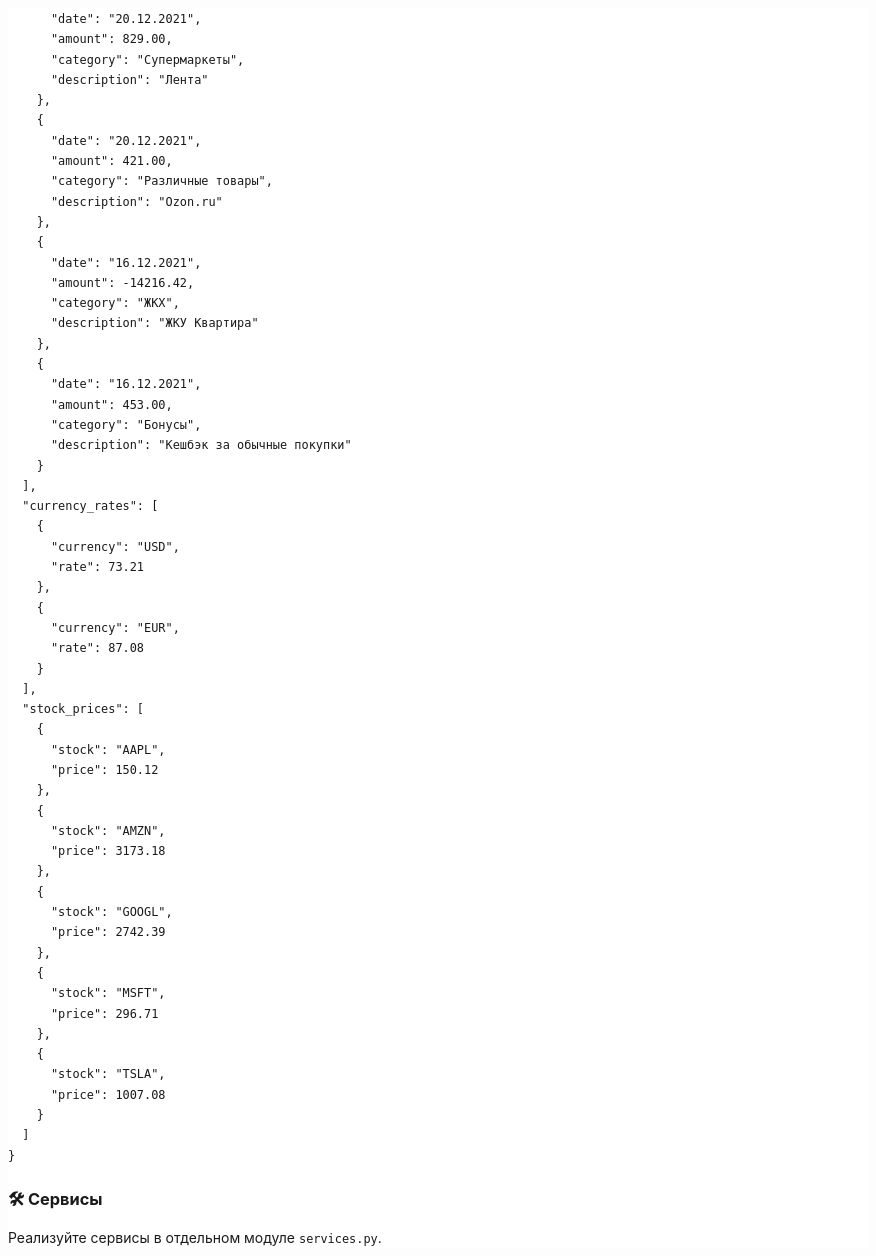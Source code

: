 ```
      "date": "20.12.2021",
      "amount": 829.00,
      "category": "Супермаркеты",
      "description": "Лента"
    },
    {
      "date": "20.12.2021",
      "amount": 421.00,
      "category": "Различные товары",
      "description": "Ozon.ru"
    },
    {
      "date": "16.12.2021",
      "amount": -14216.42,
      "category": "ЖКХ",
      "description": "ЖКУ Квартира"
    },
    {
      "date": "16.12.2021",
      "amount": 453.00,
      "category": "Бонусы",
      "description": "Кешбэк за обычные покупки"
    }
  ],
  "currency_rates": [
    {
      "currency": "USD",
      "rate": 73.21
    },
    {
      "currency": "EUR",
      "rate": 87.08
    }
  ],
  "stock_prices": [
    {
      "stock": "AAPL",
      "price": 150.12
    },
    {
      "stock": "AMZN",
      "price": 3173.18
    },
    {
      "stock": "GOOGL",
      "price": 2742.39
    },
    {
      "stock": "MSFT",
      "price": 296.71
    },
    {
      "stock": "TSLA",
      "price": 1007.08
    }
  ]
}
```
### 🛠 Сервисы
Реализуйте сервисы в отдельном модуле ```services.py```.
